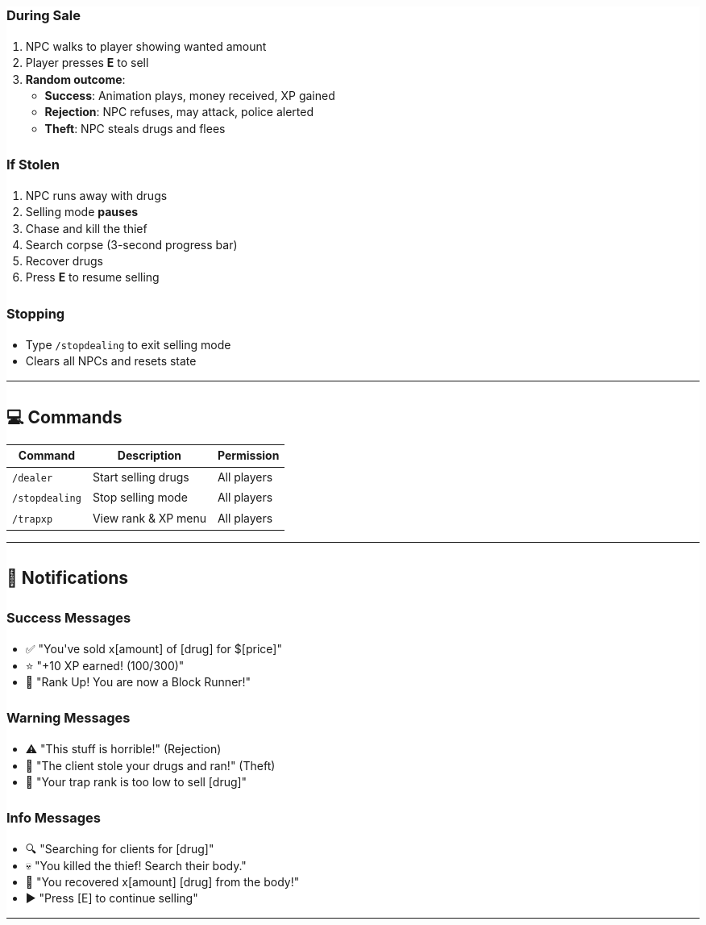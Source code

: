 ### **During Sale**
1. NPC walks to player showing wanted amount
2. Player presses **E** to sell
3. **Random outcome**:
   - **Success**: Animation plays, money received, XP gained
   - **Rejection**: NPC refuses, may attack, police alerted
   - **Theft**: NPC steals drugs and flees

### **If Stolen**
1. NPC runs away with drugs
2. Selling mode **pauses**
3. Chase and kill the thief
4. Search corpse (3-second progress bar)
5. Recover drugs
6. Press **E** to resume selling

### **Stopping**
- Type `/stopdealing` to exit selling mode
- Clears all NPCs and resets state

---

## 💻 Commands

| Command | Description | Permission |
|---------|-------------|------------|
| `/dealer` | Start selling drugs | All players |
| `/stopdealing` | Stop selling mode | All players |
| `/trapxp` | View rank & XP menu | All players |

---

## 📱 Notifications

### **Success Messages**
- ✅ "You've sold x[amount] of [drug] for $[price]"
- ⭐ "+10 XP earned! (100/300)"
- 🎉 "Rank Up! You are now a Block Runner!"

### **Warning Messages**
- ⚠️ "This stuff is horrible!" (Rejection)
- 🏃 "The client stole your drugs and ran!" (Theft)
- 🚫 "Your trap rank is too low to sell [drug]"

### **Info Messages**
- 🔍 "Searching for clients for [drug]"
- 💀 "You killed the thief! Search their body."
- 💊 "You recovered x[amount] [drug] from the body!"
- ▶️ "Press [E] to continue selling"

---